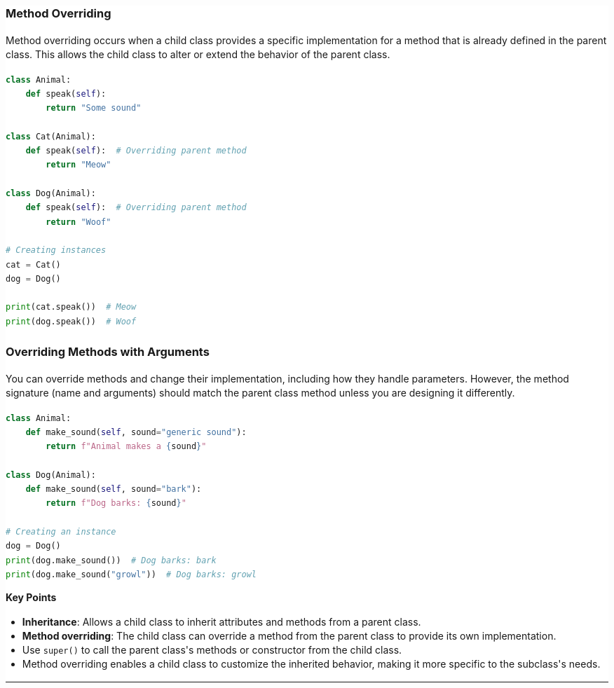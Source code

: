 ### **Method Overriding**  
Method overriding occurs when a child class provides a specific implementation for a method that is already defined in the parent class. This allows the child class to alter or extend the behavior of the parent class.

```python
class Animal:
    def speak(self):
        return "Some sound"

class Cat(Animal):
    def speak(self):  # Overriding parent method
        return "Meow"

class Dog(Animal):
    def speak(self):  # Overriding parent method
        return "Woof"

# Creating instances
cat = Cat()
dog = Dog()

print(cat.speak())  # Meow
print(dog.speak())  # Woof
```

### **Overriding Methods with Arguments**  
You can override methods and change their implementation, including how they handle parameters. However, the method signature (name and arguments) should match the parent class method unless you are designing it differently.

```python
class Animal:
    def make_sound(self, sound="generic sound"):
        return f"Animal makes a {sound}"

class Dog(Animal):
    def make_sound(self, sound="bark"):
        return f"Dog barks: {sound}"

# Creating an instance
dog = Dog()
print(dog.make_sound())  # Dog barks: bark
print(dog.make_sound("growl"))  # Dog barks: growl
```

**Key Points**  
- **Inheritance**: Allows a child class to inherit attributes and methods from a parent class.
- **Method overriding**: The child class can override a method from the parent class to provide its own implementation.
- Use `super()` to call the parent class's methods or constructor from the child class.
- Method overriding enables a child class to customize the inherited behavior, making it more specific to the subclass's needs.

---